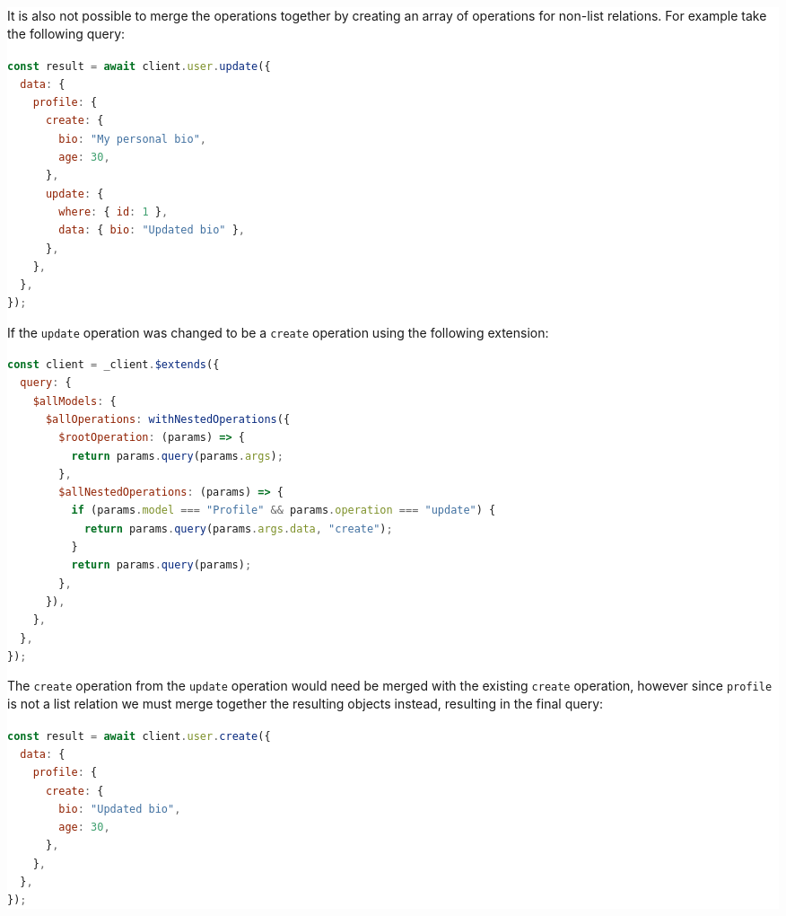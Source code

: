 ```javascript
```

It is also not possible to merge the operations together by creating an array of operations for non-list relations. For
example take the following query:

```javascript
const result = await client.user.update({
  data: {
    profile: {
      create: {
        bio: "My personal bio",
        age: 30,
      },
      update: {
        where: { id: 1 },
        data: { bio: "Updated bio" },
      },
    },
  },
});
```

If the `update` operation was changed to be a `create` operation using the following extension:

```javascript
const client = _client.$extends({
  query: {
    $allModels: {
      $allOperations: withNestedOperations({
        $rootOperation: (params) => {
          return params.query(params.args);
        },
        $allNestedOperations: (params) => {
          if (params.model === "Profile" && params.operation === "update") {
            return params.query(params.args.data, "create");
          }
          return params.query(params);
        },
      }),
    },
  },
});
```

The `create` operation from the `update` operation would need be merged with the existing `create` operation, however since
`profile` is not a list relation we must merge together the resulting objects instead, resulting in the final query:

```javascript
const result = await client.user.create({
  data: {
    profile: {
      create: {
        bio: "Updated bio",
        age: 30,
      },
    },
  },
});
```
